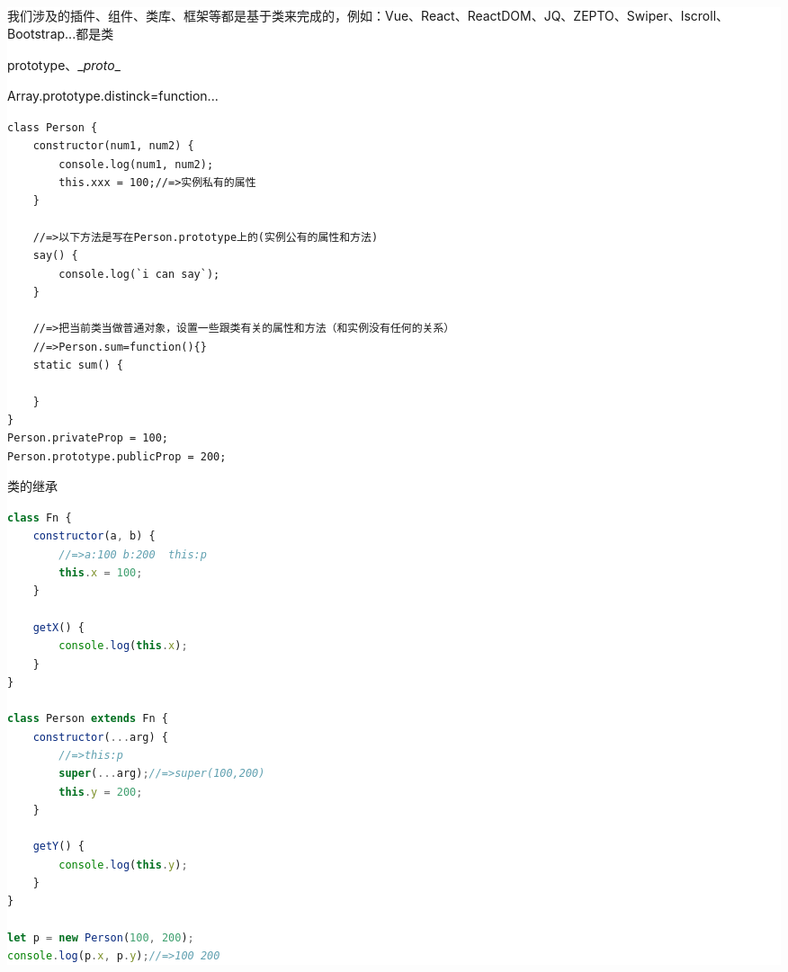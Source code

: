 我们涉及的插件、组件、类库、框架等都是基于类来完成的，例如：Vue、React、ReactDOM、JQ、ZEPTO、Swiper、Iscroll、Bootstrap...都是类

prototype、\__proto__

Array.prototype.distinck=function...

```
class Person {
    constructor(num1, num2) {
        console.log(num1, num2);
        this.xxx = 100;//=>实例私有的属性
    }

    //=>以下方法是写在Person.prototype上的(实例公有的属性和方法)
    say() {
        console.log(`i can say`);
    }

    //=>把当前类当做普通对象，设置一些跟类有关的属性和方法（和实例没有任何的关系）
    //=>Person.sum=function(){}
    static sum() {

    }
}
Person.privateProp = 100;
Person.prototype.publicProp = 200;
```

类的继承
```javascript
class Fn {
    constructor(a, b) {
        //=>a:100 b:200  this:p
        this.x = 100;
    }

    getX() {
        console.log(this.x);
    }
}

class Person extends Fn {
    constructor(...arg) {
        //=>this:p
        super(...arg);//=>super(100,200)
        this.y = 200;
    }

    getY() {
        console.log(this.y);
    }
}

let p = new Person(100, 200);
console.log(p.x, p.y);//=>100 200
```
